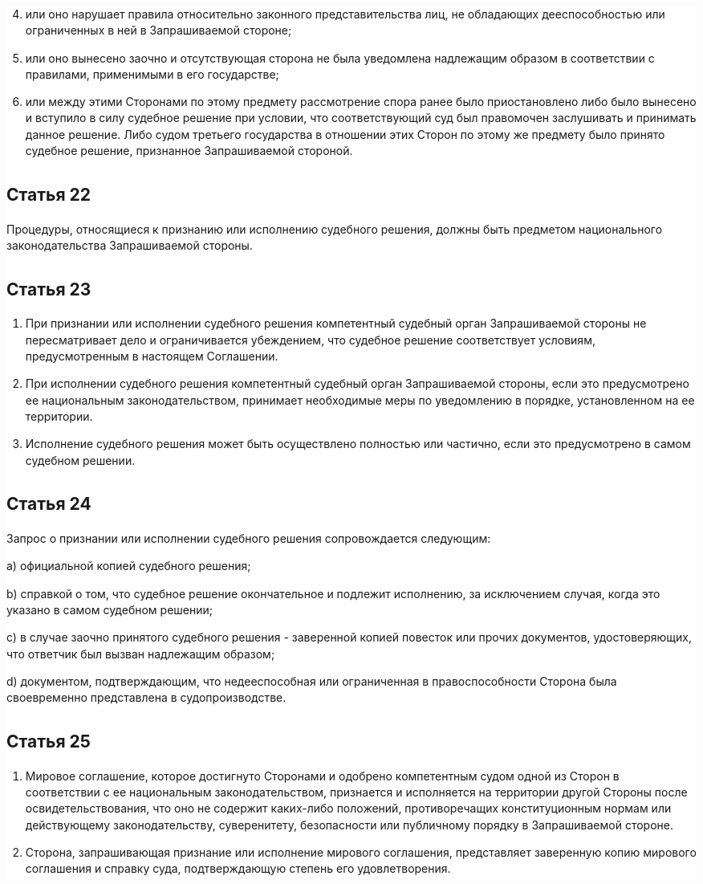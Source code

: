 4) или оно нарушает правила относительно законного представительства лиц, не обладающих дееспособностью или ограниченных в ней в Запрашиваемой стороне;

5) или оно вынесено заочно и отсутствующая сторона не была уведомлена надлежащим образом в соответствии с правилами, применимыми в его государстве;

6) или между этими Сторонами по этому предмету рассмотрение спора ранее было приостановлено либо было вынесено и вступило в силу судебное решение при условии, что соответствующий суд был правомочен заслушивать и принимать данное решение. Либо судом третьего государства в отношении этих Сторон по этому же предмету было принято судебное решение, признанное Запрашиваемой стороной.

## Статья 22

Процедуры, относящиеся к признанию или исполнению судебного решения, должны быть предметом национального законодательства Запрашиваемой стороны.

## Статья 23

1. При признании или исполнении судебного решения компетентный судебный орган Запрашиваемой стороны не пересматривает дело и ограничивается убеждением, что судебное решение соответствует условиям, предусмотренным в настоящем Соглашении.

2. При исполнении судебного решения компетентный судебный орган Запрашиваемой стороны, если это предусмотрено ее национальным законодательством, принимает необходимые меры по уведомлению в порядке, установленном на ее территории.

3. Исполнение судебного решения может быть осуществлено полностью или частично, если это предусмотрено в самом судебном решении.

## Статья 24

Запрос о признании или исполнении судебного решения сопровождается следующим:

a) официальной копией судебного решения;

b) справкой о том, что судебное решение окончательное и подлежит исполнению, за исключением случая, когда это указано в самом судебном решении;

c) в случае заочно принятого судебного решения - заверенной копией повесток или прочих документов, удостоверяющих, что ответчик был вызван надлежащим образом;

d) документом, подтверждающим, что недееспособная или ограниченная в правоспособности Сторона была своевременно представлена в судопроизводстве.

## Статья 25

1. Мировое соглашение, которое достигнуто Сторонами и одобрено компетентным судом одной из Сторон в соответствии с ее национальным законодательством, признается и исполняется на территории другой Стороны после освидетельствования, что оно не содержит каких-либо положений, противоречащих конституционным нормам или действующему законодательству, суверенитету, безопасности или публичному порядку в Запрашиваемой стороне.

2. Сторона, запрашивающая признание или исполнение мирового соглашения, представляет заверенную копию мирового соглашения и справку суда, подтверждающую степень его удовлетворения.
